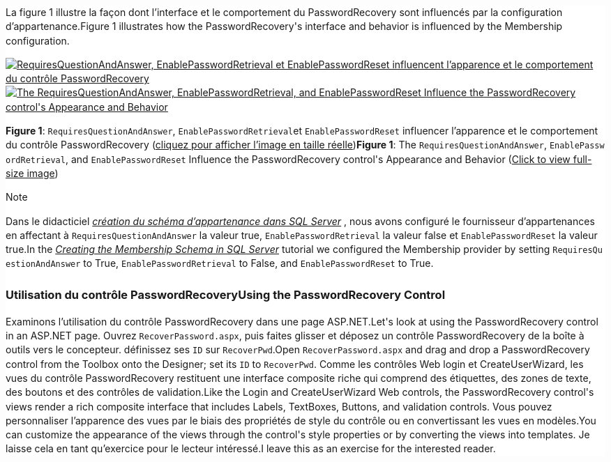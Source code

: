 <span data-ttu-id="8d5c2-146">La figure 1 illustre la façon dont l’interface et le comportement du PasswordRecovery sont influencés par la configuration d’appartenance.</span><span class="sxs-lookup"><span data-stu-id="8d5c2-146">Figure 1 illustrates how the PasswordRecovery's interface and behavior is influenced by the Membership configuration.</span></span>

<span data-ttu-id="8d5c2-147">[![RequiresQuestionAndAnswer, EnablePasswordRetrieval et EnablePasswordReset influencent l’apparence et le comportement du contrôle PasswordRecovery](recovering-and-changing-passwords-vb/_static/image2.png)](recovering-and-changing-passwords-vb/_static/image1.png)</span><span class="sxs-lookup"><span data-stu-id="8d5c2-147">[![The RequiresQuestionAndAnswer, EnablePasswordRetrieval, and EnablePasswordReset Influence the PasswordRecovery control's Appearance and Behavior](recovering-and-changing-passwords-vb/_static/image2.png)](recovering-and-changing-passwords-vb/_static/image1.png)</span></span>

<span data-ttu-id="8d5c2-148">**Figure 1**: `RequiresQuestionAndAnswer`, `EnablePasswordRetrieval`et `EnablePasswordReset` influencer l’apparence et le comportement du contrôle PasswordRecovery ([cliquez pour afficher l’image en taille réelle](recovering-and-changing-passwords-vb/_static/image3.png))</span><span class="sxs-lookup"><span data-stu-id="8d5c2-148">**Figure 1**: The `RequiresQuestionAndAnswer`, `EnablePasswordRetrieval`, and `EnablePasswordReset` Influence the PasswordRecovery control's Appearance and Behavior  ([Click to view full-size image](recovering-and-changing-passwords-vb/_static/image3.png))</span></span>

> [!NOTE]
> <span data-ttu-id="8d5c2-149">Dans le <a id="_msoanchor_2"> </a>didacticiel [*création du schéma d’appartenance dans SQL Server*](../membership/creating-the-membership-schema-in-sql-server-vb.md) , nous avons configuré le fournisseur d’appartenances en affectant à `RequiresQuestionAndAnswer` la valeur true, `EnablePasswordRetrieval` la valeur false et `EnablePasswordReset` la valeur true.</span><span class="sxs-lookup"><span data-stu-id="8d5c2-149">In the <a id="_msoanchor_2"></a>[*Creating the Membership Schema in SQL Server*](../membership/creating-the-membership-schema-in-sql-server-vb.md) tutorial we configured the Membership provider by setting `RequiresQuestionAndAnswer` to True, `EnablePasswordRetrieval` to False, and `EnablePasswordReset` to True.</span></span>

### <a name="using-the-passwordrecovery-control"></a><span data-ttu-id="8d5c2-150">Utilisation du contrôle PasswordRecovery</span><span class="sxs-lookup"><span data-stu-id="8d5c2-150">Using the PasswordRecovery Control</span></span>

<span data-ttu-id="8d5c2-151">Examinons l’utilisation du contrôle PasswordRecovery dans une page ASP.NET.</span><span class="sxs-lookup"><span data-stu-id="8d5c2-151">Let's look at using the PasswordRecovery control in an ASP.NET page.</span></span> <span data-ttu-id="8d5c2-152">Ouvrez `RecoverPassword.aspx`, puis faites glisser et déposez un contrôle PasswordRecovery de la boîte à outils vers le concepteur. définissez ses `ID` sur `RecoverPwd`.</span><span class="sxs-lookup"><span data-stu-id="8d5c2-152">Open `RecoverPassword.aspx` and drag and drop a PasswordRecovery control from the Toolbox onto the Designer; set its `ID` to `RecoverPwd`.</span></span> <span data-ttu-id="8d5c2-153">Comme les contrôles Web login et CreateUserWizard, les vues du contrôle PasswordRecovery restituent une interface composite riche qui comprend des étiquettes, des zones de texte, des boutons et des contrôles de validation.</span><span class="sxs-lookup"><span data-stu-id="8d5c2-153">Like the Login and CreateUserWizard Web controls, the PasswordRecovery control's views render a rich composite interface that includes Labels, TextBoxes, Buttons, and validation controls.</span></span> <span data-ttu-id="8d5c2-154">Vous pouvez personnaliser l’apparence des vues par le biais des propriétés de style du contrôle ou en convertissant les vues en modèles.</span><span class="sxs-lookup"><span data-stu-id="8d5c2-154">You can customize the appearance of the views through the control's style properties or by converting the views into templates.</span></span> <span data-ttu-id="8d5c2-155">Je laisse cela en tant qu’exercice pour le lecteur intéressé.</span><span class="sxs-lookup"><span data-stu-id="8d5c2-155">I leave this as an exercise for the interested reader.</span></span>
